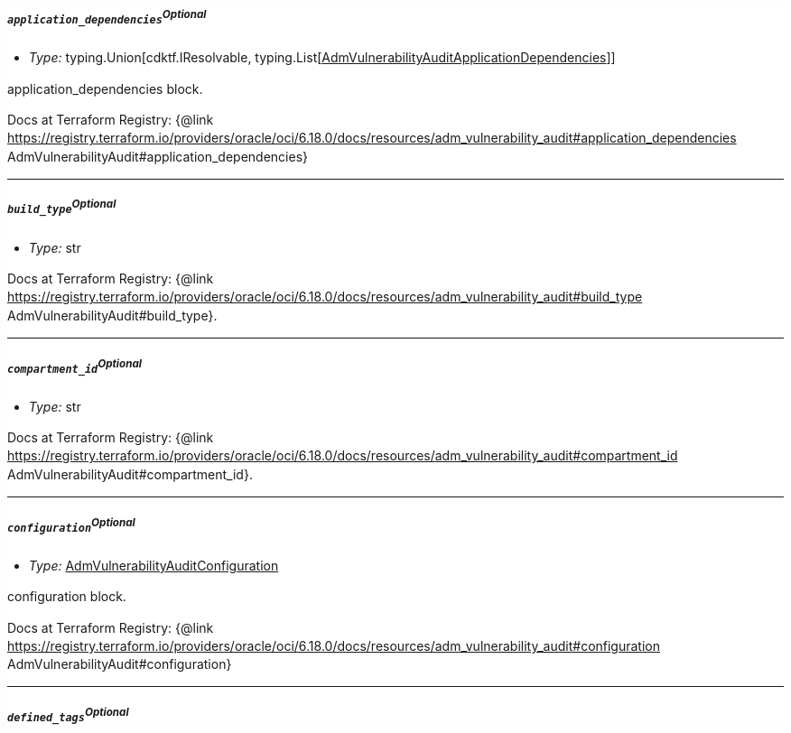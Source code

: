 ##### `application_dependencies`<sup>Optional</sup> <a name="application_dependencies" id="rhizo-co-terraform-provider-oci.admVulnerabilityAudit.AdmVulnerabilityAudit.Initializer.parameter.applicationDependencies"></a>

- *Type:* typing.Union[cdktf.IResolvable, typing.List[<a href="#rhizo-co-terraform-provider-oci.admVulnerabilityAudit.AdmVulnerabilityAuditApplicationDependencies">AdmVulnerabilityAuditApplicationDependencies</a>]]

application_dependencies block.

Docs at Terraform Registry: {@link https://registry.terraform.io/providers/oracle/oci/6.18.0/docs/resources/adm_vulnerability_audit#application_dependencies AdmVulnerabilityAudit#application_dependencies}

---

##### `build_type`<sup>Optional</sup> <a name="build_type" id="rhizo-co-terraform-provider-oci.admVulnerabilityAudit.AdmVulnerabilityAudit.Initializer.parameter.buildType"></a>

- *Type:* str

Docs at Terraform Registry: {@link https://registry.terraform.io/providers/oracle/oci/6.18.0/docs/resources/adm_vulnerability_audit#build_type AdmVulnerabilityAudit#build_type}.

---

##### `compartment_id`<sup>Optional</sup> <a name="compartment_id" id="rhizo-co-terraform-provider-oci.admVulnerabilityAudit.AdmVulnerabilityAudit.Initializer.parameter.compartmentId"></a>

- *Type:* str

Docs at Terraform Registry: {@link https://registry.terraform.io/providers/oracle/oci/6.18.0/docs/resources/adm_vulnerability_audit#compartment_id AdmVulnerabilityAudit#compartment_id}.

---

##### `configuration`<sup>Optional</sup> <a name="configuration" id="rhizo-co-terraform-provider-oci.admVulnerabilityAudit.AdmVulnerabilityAudit.Initializer.parameter.configuration"></a>

- *Type:* <a href="#rhizo-co-terraform-provider-oci.admVulnerabilityAudit.AdmVulnerabilityAuditConfiguration">AdmVulnerabilityAuditConfiguration</a>

configuration block.

Docs at Terraform Registry: {@link https://registry.terraform.io/providers/oracle/oci/6.18.0/docs/resources/adm_vulnerability_audit#configuration AdmVulnerabilityAudit#configuration}

---

##### `defined_tags`<sup>Optional</sup> <a name="defined_tags" id="rhizo-co-terraform-provider-oci.admVulnerabilityAudit.AdmVulnerabilityAudit.Initializer.parameter.definedTags"></a>
